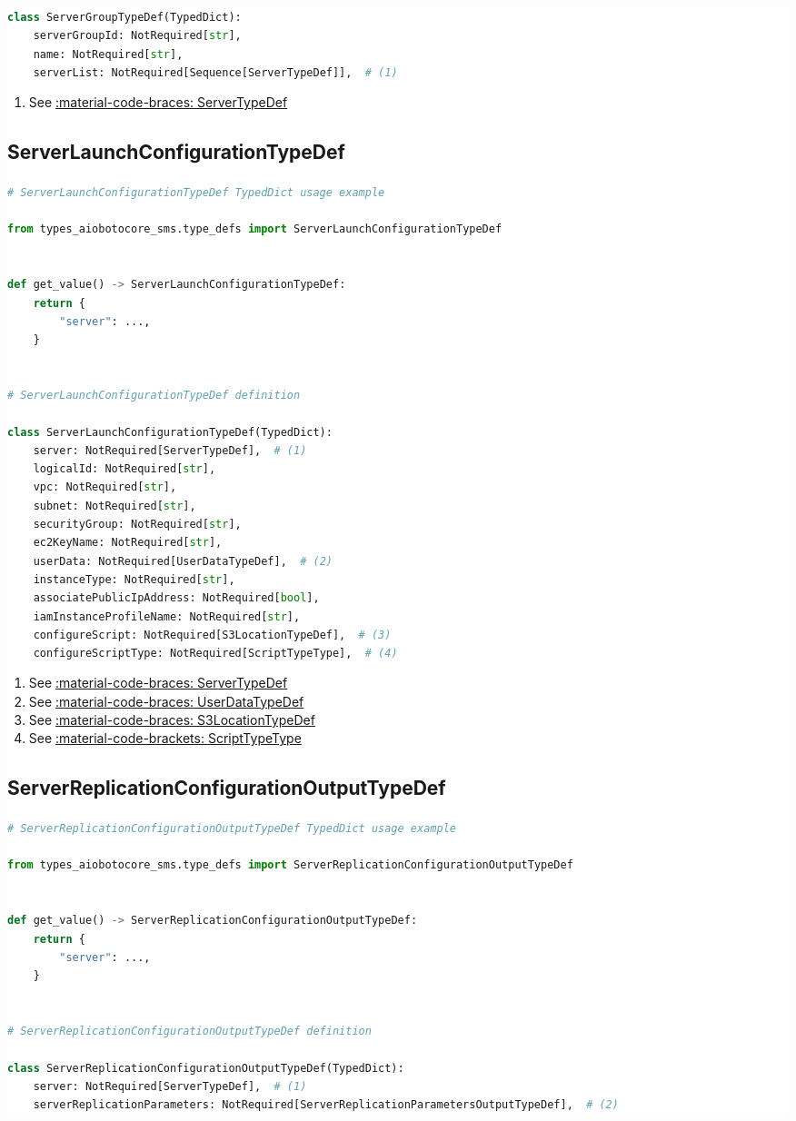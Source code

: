 ```python
class ServerGroupTypeDef(TypedDict):
    serverGroupId: NotRequired[str],
    name: NotRequired[str],
    serverList: NotRequired[Sequence[ServerTypeDef]],  # (1)
```

1. See [:material-code-braces: ServerTypeDef](./type_defs.md#servertypedef) 
## ServerLaunchConfigurationTypeDef

```python
# ServerLaunchConfigurationTypeDef TypedDict usage example

from types_aiobotocore_sms.type_defs import ServerLaunchConfigurationTypeDef


def get_value() -> ServerLaunchConfigurationTypeDef:
    return {
        "server": ...,
    }


# ServerLaunchConfigurationTypeDef definition

class ServerLaunchConfigurationTypeDef(TypedDict):
    server: NotRequired[ServerTypeDef],  # (1)
    logicalId: NotRequired[str],
    vpc: NotRequired[str],
    subnet: NotRequired[str],
    securityGroup: NotRequired[str],
    ec2KeyName: NotRequired[str],
    userData: NotRequired[UserDataTypeDef],  # (2)
    instanceType: NotRequired[str],
    associatePublicIpAddress: NotRequired[bool],
    iamInstanceProfileName: NotRequired[str],
    configureScript: NotRequired[S3LocationTypeDef],  # (3)
    configureScriptType: NotRequired[ScriptTypeType],  # (4)
```

1. See [:material-code-braces: ServerTypeDef](./type_defs.md#servertypedef) 
2. See [:material-code-braces: UserDataTypeDef](./type_defs.md#userdatatypedef) 
3. See [:material-code-braces: S3LocationTypeDef](./type_defs.md#s3locationtypedef) 
4. See [:material-code-brackets: ScriptTypeType](./literals.md#scripttypetype) 
## ServerReplicationConfigurationOutputTypeDef

```python
# ServerReplicationConfigurationOutputTypeDef TypedDict usage example

from types_aiobotocore_sms.type_defs import ServerReplicationConfigurationOutputTypeDef


def get_value() -> ServerReplicationConfigurationOutputTypeDef:
    return {
        "server": ...,
    }


# ServerReplicationConfigurationOutputTypeDef definition

class ServerReplicationConfigurationOutputTypeDef(TypedDict):
    server: NotRequired[ServerTypeDef],  # (1)
    serverReplicationParameters: NotRequired[ServerReplicationParametersOutputTypeDef],  # (2)
```
